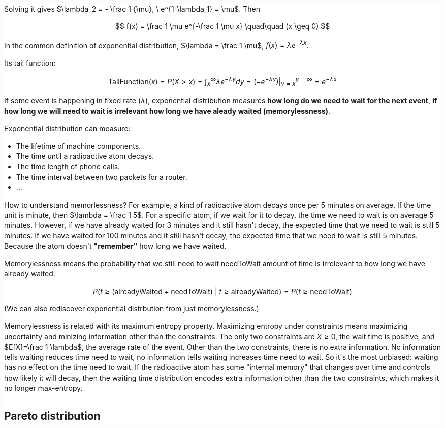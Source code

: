 Solving it gives $\lambda_2 = - \frac 1 {\mu}, \ e^{1-\lambda_1} = \mu$. Then

$$
f(x) = \frac 1 \mu e^{-\frac 1 \mu x} \quad\quad (x \geq 0)
$$

In the common definition of exponential distribution, $\lambda = \frac 1 \mu$, $f(x) = \lambda e^{-\lambda x}$.

Its tail function:

$$
\text{TailFunction}(x) = P(X>x) = \int_x^{\infty} \lambda e^{-\lambda y}dy= \left(-e^{-\lambda y}\right) \biggr\vert_{y=x}^{y=\infty} = e^{-\lambda x}
$$

If some event is happening in fixed rate ($\lambda$), exponential distribution measures **how long do we need to wait for the next event**, **if how long we will need to wait is irrelevant how long we have aleady waited (memorylessness)**.

Exponential distribution can measure:

- The lifetime of machine components.
- The time until a radioactive atom decays.
- The time length of phone calls.
- The time interval between two packets for a router.
- ...

How to understand memorlessness? For example, a kind of radioactive atom decays once per 5 minutes on average. If the time unit is minute, then $\lambda = \frac 1 5$. For a specific atom, if we wait for it to decay, the time we need to wait is on average 5 minutes. However, if we have already waited for 3 minutes and it still hasn't decay, the expected time that we need to wait is still 5 minutes. If we have waited for 100 minutes and it still hasn't decay, the expected time that we need to wait is still 5 minutes. Because the atom doesn't **"remember"** how long we have waited.

Memorylessness means the probability that we still need to wait $\text{needToWait}$ amount of time is irrelevant to how long we have already waited:

$$
P(t \geq (\text{alreadyWaited} + \text{needToWait}) \ \vert \ t \geq \text{alreadyWaited}) = P(t \geq \text{needToWait})
$$

(We can also rediscover exponential distrbution from just memorylessness.)

Memorylessness is related with its maximum entropy property. Maximizing entropy under constraints means maximizing uncertainty and minizing information other than the constraints. The only two constraints are $X\geq 0$, the wait time is positive, and $E[X]=\frac 1 \lambda$, the average rate of the event. Other than the two constraints, there is no extra information. No information tells waiting reduces time need to wait, no information tells waiting increases time need to wait. So it's the most unbiased: waiting has no effect on the time need to wait. If the radioactive atom has some "internal memory" that changes over time and controls how likely it will decay, then the waiting time distribution encodes extra information other than the two constraints, which makes it no longer max-entropy.

## Pareto distribution
